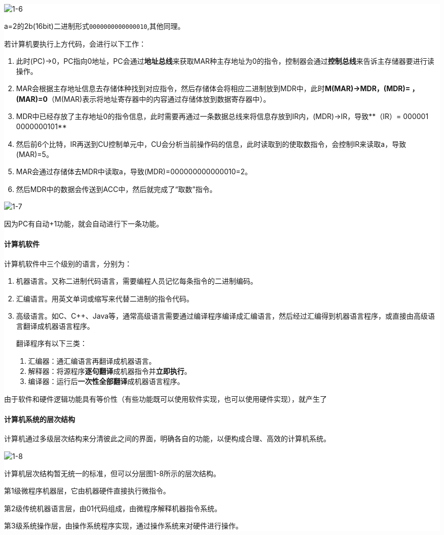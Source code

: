 ![1-6](https://img-blog.csdnimg.cn/6fd2f29ef2c24a4da481c33b5b61a52a.png)

a=2的2b(16bit)二进制形式`0000000000000010`,其他同理。

若计算机要执行上方代码，会进行以下工作：

1. 此时(PC)->0，PC指向0地址，PC会通过**地址总线**来获取MAR种主存地址为0的指令，控制器会通过**控制总线**来告诉主存储器要进行读操作。

2. MAR会根据主存地址信息去存储体种找到对应指令，然后存储体会将相应二进制放到MDR中，此时**M(MAR)->MDR，(MDR)= ，(MAR)=0**（M(MAR)表示将地址寄存器中的内容通过存储体放到数据寄存器中）。

3. MDR中已经存放了主存地址0的指令信息，此时需要再通过一条数据总线来将信息存放到IR内，(MDR)->IR，导致**（IR）= 000001 0000000101**

4. 然后前6个比特，IR再送到CU控制单元中，CU会分析当前操作码的信息，此时读取到的使取数指令，会控制IR来读取a，导致(MAR)=5。

5. MAR会通过存储体去MDR中读取a，导致(MDR)=000000000000010=2。

6. 然后MDR中的数据会传送到ACC中，然后就完成了“取数”指令。

   

![1-7](https://img-blog.csdnimg.cn/a7108f35b7204c67866b9434dadfdfff.png)

因为PC有自动+1功能，就会自动进行下一条功能。



#### 计算机软件

计算机软件中三个级别的语言，分别为：

1. 机器语言。又称二进制代码语言，需要编程人员记忆每条指令的二进制编码。

2. 汇编语言。用英文单词或缩写来代替二进制的指令代码。

3. 高级语言。如C、C++、Java等，通常高级语言需要通过编译程序编译成汇编语言，然后经过汇编得到机器语言程序，或直接由高级语言翻译成机器语言程序。

   翻译程序有以下三类：

   1. 汇编器：通汇编语言再翻译成机器语言。
   2. 解释器：将源程序**逐句翻译**成机器指令并**立即执行**。
   3. 编译器：运行后**一次性全部翻译**成机器语言程序。



由于软件和硬件逻辑功能具有等价性（有些功能既可以使用软件实现，也可以使用硬件实现），就产生了





#### 计算机系统的层次结构

计算机通过多级层次结构来分清彼此之间的界面，明确各自的功能，以便构成合理、高效的计算机系统。

![1-8](https://img-blog.csdnimg.cn/cd5fa81a80bd42faa36e60fd3b5149c2.png)

计算机层次结构暂无统一的标准，但可以分层图1-8所示的层次结构。

第1级微程序机器层，它由机器硬件直接执行微指令。

第2级传统机器语言层，由01代码组成，由微程序解释机器指令系统。

第3级系统操作层，由操作系统程序实现，通过操作系统来对硬件进行操作。
